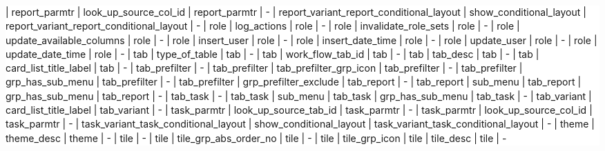 | report_parmtr                            | look_up_source_col_id      | report_parmtr                            | -
| report_variant_report_conditional_layout | show_conditional_layout    | report_variant_report_conditional_layout | -
| role                                     | log_actions                | role                                     | -
| role                                     | invalidate_role_sets       | role                                     | -
| role                                     | update_available_columns   | role                                     | -
| role                                     | insert_user                | role                                     | -
| role                                     | insert_date_time           | role                                     | -
| role                                     | update_user                | role                                     | -
| role                                     | update_date_time           | role                                     | -
| tab                                      | type_of_table              | tab                                      | -
| tab                                      | work_flow_tab_id           | tab                                      | -
| tab                                      | tab_desc                   | tab                                      | -
| tab                                      | card_list_title_label      | tab                                      | -
| tab_prefilter                            | -                          | tab_prefilter                            | tab_prefilter_grp_icon
| tab_prefilter                            | -                          | tab_prefilter                            | grp_has_sub_menu
| tab_prefilter                            | -                          | tab_prefilter                            | grp_prefilter_exclude
| tab_report                               | -                          | tab_report                               | sub_menu
| tab_report                               | grp_has_sub_menu           | tab_report                               | -
| tab_task                                 | -                          | tab_task                                 | sub_menu
| tab_task                                 | grp_has_sub_menu           | tab_task                                 | -
| tab_variant                              | card_list_title_label      | tab_variant                              | -
| task_parmtr                              | look_up_source_tab_id      | task_parmtr                              | -
| task_parmtr                              | look_up_source_col_id      | task_parmtr                              | -
| task_variant_task_conditional_layout     | show_conditional_layout    | task_variant_task_conditional_layout     | -
| theme                                    | theme_desc                 | theme                                    | -
| tile                                     | -                          | tile                                     | tile_grp_abs_order_no
| tile                                     | -                          | tile                                     | tile_grp_icon
| tile                                     | tile_desc                  | tile                                     | -                           
